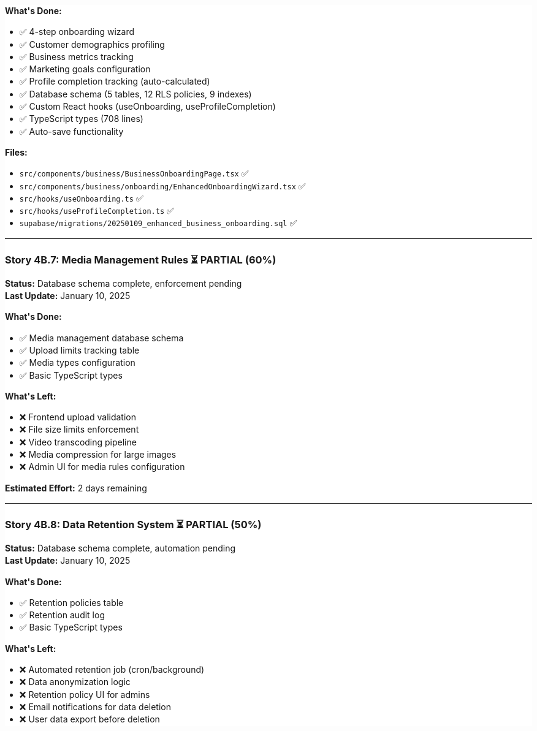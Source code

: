 **What's Done:**
- ✅ 4-step onboarding wizard
- ✅ Customer demographics profiling
- ✅ Business metrics tracking
- ✅ Marketing goals configuration
- ✅ Profile completion tracking (auto-calculated)
- ✅ Database schema (5 tables, 12 RLS policies, 9 indexes)
- ✅ Custom React hooks (useOnboarding, useProfileCompletion)
- ✅ TypeScript types (708 lines)
- ✅ Auto-save functionality

**Files:**
- `src/components/business/BusinessOnboardingPage.tsx` ✅
- `src/components/business/onboarding/EnhancedOnboardingWizard.tsx` ✅
- `src/hooks/useOnboarding.ts` ✅
- `src/hooks/useProfileCompletion.ts` ✅
- `supabase/migrations/20250109_enhanced_business_onboarding.sql` ✅

---

### **Story 4B.7: Media Management Rules** ⏳ PARTIAL (60%)
**Status:** Database schema complete, enforcement pending  
**Last Update:** January 10, 2025

**What's Done:**
- ✅ Media management database schema
- ✅ Upload limits tracking table
- ✅ Media types configuration
- ✅ Basic TypeScript types

**What's Left:**
- ❌ Frontend upload validation
- ❌ File size limits enforcement
- ❌ Video transcoding pipeline
- ❌ Media compression for large images
- ❌ Admin UI for media rules configuration

**Estimated Effort:** 2 days remaining

---

### **Story 4B.8: Data Retention System** ⏳ PARTIAL (50%)
**Status:** Database schema complete, automation pending  
**Last Update:** January 10, 2025

**What's Done:**
- ✅ Retention policies table
- ✅ Retention audit log
- ✅ Basic TypeScript types

**What's Left:**
- ❌ Automated retention job (cron/background)
- ❌ Data anonymization logic
- ❌ Retention policy UI for admins
- ❌ Email notifications for data deletion
- ❌ User data export before deletion
